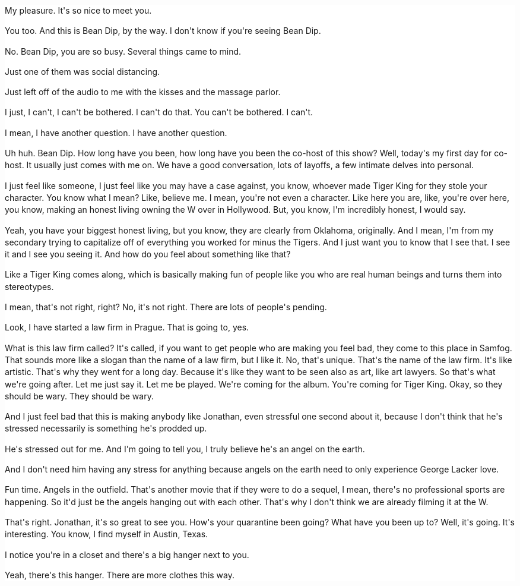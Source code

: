My pleasure. It's so nice to meet you.

You too. And this is Bean Dip, by the way. I don't know if you're seeing Bean Dip.

No. Bean Dip, you are so busy. Several things came to mind.

Just one of them was social distancing.

Just left off of the audio to me with the kisses and the massage parlor.

I just, I can't, I can't be bothered. I can't do that. You can't be bothered. I can't.

I mean, I have another question. I have another question.

Uh huh. Bean Dip. How long have you been, how long have you been the co-host of this show? Well, today's my first day for co-host. It usually just comes with me on. We have a good conversation, lots of layoffs, a few intimate delves into personal.

I just feel like someone, I just feel like you may have a case against, you know, whoever made Tiger King for they stole your character. You know what I mean? Like, believe me. I mean, you're not even a character. Like here you are, like, you're over here, you know, making an honest living owning the W over in Hollywood. But, you know, I'm incredibly honest, I would say.

Yeah, you have your biggest honest living, but you know, they are clearly from Oklahoma, originally. And I mean, I'm from my secondary trying to capitalize off of everything you worked for minus the Tigers. And I just want you to know that I see that. I see it and I see you seeing it. And how do you feel about something like that?

Like a Tiger King comes along, which is basically making fun of people like you who are real human beings and turns them into stereotypes.

I mean, that's not right, right? No, it's not right. There are lots of people's pending.

Look, I have started a law firm in Prague. That is going to, yes.

What is this law firm called? It's called, if you want to get people who are making you feel bad, they come to this place in Samfog. That sounds more like a slogan than the name of a law firm, but I like it. No, that's unique. That's the name of the law firm. It's like artistic. That's why they went for a long day. Because it's like they want to be seen also as art, like art lawyers. So that's what we're going after. Let me just say it. Let me be played. We're coming for the album. You're coming for Tiger King. Okay, so they should be wary. They should be wary.

And I just feel bad that this is making anybody like Jonathan, even stressful one second about it, because I don't think that he's stressed necessarily is something he's prodded up.

He's stressed out for me. And I'm going to tell you, I truly believe he's an angel on the earth.

And I don't need him having any stress for anything because angels on the earth need to only experience George Lacker love.

Fun time. Angels in the outfield. That's another movie that if they were to do a sequel, I mean, there's no professional sports are happening. So it'd just be the angels hanging out with each other. That's why I don't think we are already filming it at the W.

That's right. Jonathan, it's so great to see you. How's your quarantine been going? What have you been up to? Well, it's going. It's interesting. You know, I find myself in Austin, Texas.

I notice you're in a closet and there's a big hanger next to you.

Yeah, there's this hanger. There are more clothes this way.
